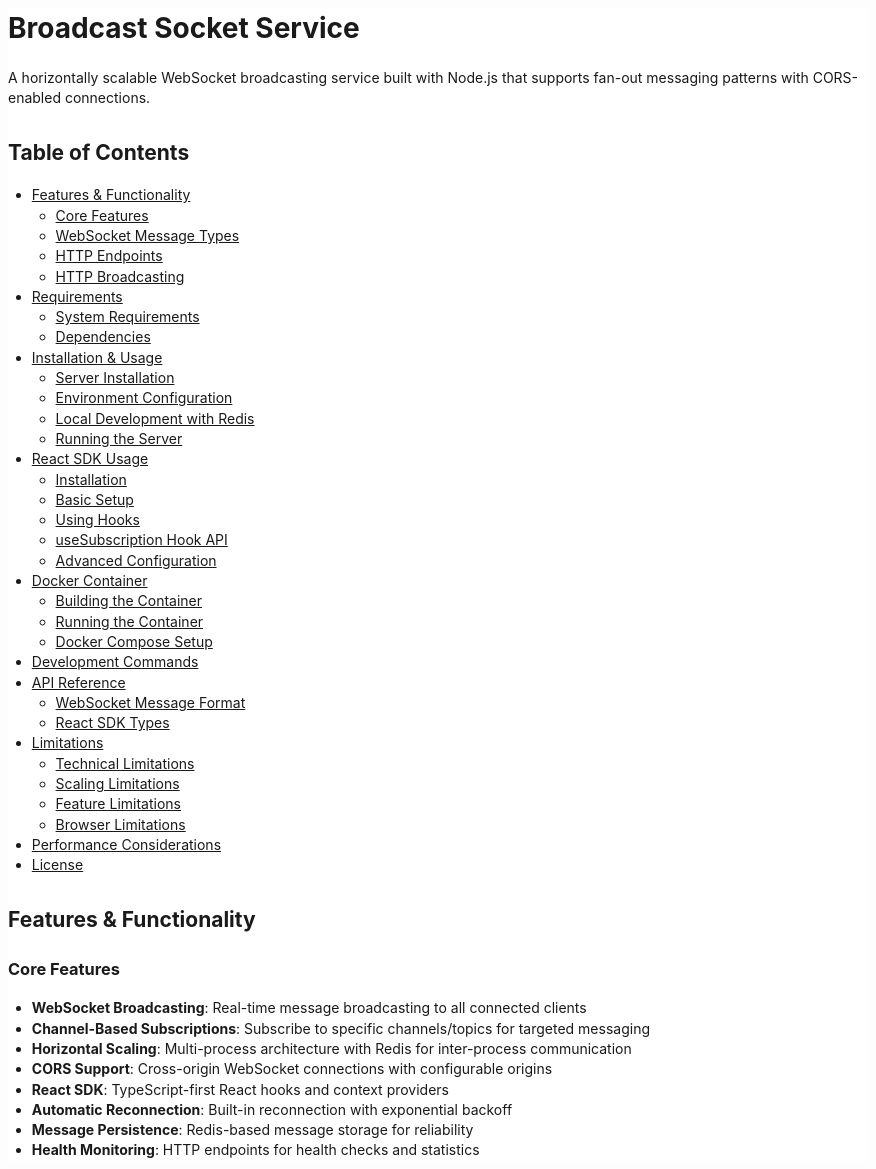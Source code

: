 # Broadcast Socket Service

A horizontally scalable WebSocket broadcasting service built with Node.js that supports fan-out messaging patterns with CORS-enabled connections.

## Table of Contents

- [Features & Functionality](#features--functionality)
  - [Core Features](#core-features)
  - [WebSocket Message Types](#websocket-message-types)
  - [HTTP Endpoints](#http-endpoints)
  - [HTTP Broadcasting](#http-broadcasting)
- [Requirements](#requirements)
  - [System Requirements](#system-requirements)
  - [Dependencies](#dependencies)
- [Installation & Usage](#installation--usage)
  - [Server Installation](#server-installation)
  - [Environment Configuration](#environment-configuration)
  - [Local Development with Redis](#local-development-with-redis)
  - [Running the Server](#running-the-server)
- [React SDK Usage](#react-sdk-usage)
  - [Installation](#installation)
  - [Basic Setup](#basic-setup)
  - [Using Hooks](#using-hooks)
  - [useSubscription Hook API](#usesubscription-hook-api)
  - [Advanced Configuration](#advanced-configuration)
- [Docker Container](#docker-container)
  - [Building the Container](#building-the-container)
  - [Running the Container](#running-the-container)
  - [Docker Compose Setup](#docker-compose-setup)
- [Development Commands](#development-commands)
- [API Reference](#api-reference)
  - [WebSocket Message Format](#websocket-message-format)
  - [React SDK Types](#react-sdk-types)
- [Limitations](#limitations)
  - [Technical Limitations](#technical-limitations)
  - [Scaling Limitations](#scaling-limitations)
  - [Feature Limitations](#feature-limitations)
  - [Browser Limitations](#browser-limitations)
- [Performance Considerations](#performance-considerations)
- [License](#license)

## Features & Functionality

### Core Features
- **WebSocket Broadcasting**: Real-time message broadcasting to all connected clients
- **Channel-Based Subscriptions**: Subscribe to specific channels/topics for targeted messaging
- **Horizontal Scaling**: Multi-process architecture with Redis for inter-process communication
- **CORS Support**: Cross-origin WebSocket connections with configurable origins
- **React SDK**: TypeScript-first React hooks and context providers
- **Automatic Reconnection**: Built-in reconnection with exponential backoff
- **Message Persistence**: Redis-based message storage for reliability
- **Health Monitoring**: HTTP endpoints for health checks and statistics
